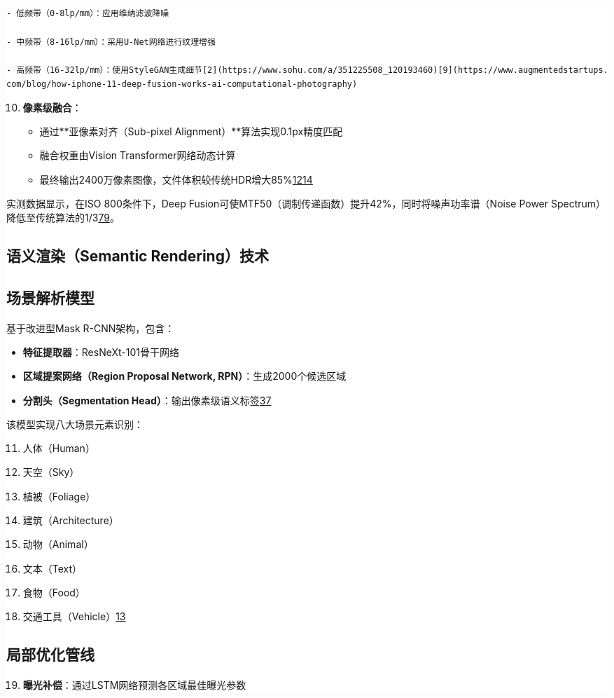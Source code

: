     - 低频带（0-8lp/mm）：应用维纳滤波降噪
        
    - 中频带（8-16lp/mm）：采用U-Net网络进行纹理增强
        
    - 高频带（16-32lp/mm）：使用StyleGAN生成细节[2](https://www.sohu.com/a/351225508_120193460)[9](https://www.augmentedstartups.com/blog/how-iphone-11-deep-fusion-works-ai-computational-photography)
        
10. **像素级融合**：
    
    - 通过**亚像素对齐（Sub-pixel Alignment）**算法实现0.1px精度匹配
        
    - 融合权重由Vision Transformer网络动态计算
        
    - 最终输出2400万像素图像，文件体积较传统HDR增大85%[12](https://mrmad.com.tw/what-deep-fusion-should-know)[14](https://m.jikexiu.com/article/detail/3123)
        

实测数据显示，在ISO 800条件下，Deep Fusion可使MTF50（调制传递函数）提升42%，同时将噪声功率谱（Noise Power Spectrum）降低至传统算法的1/3[7](https://apacinsider.digital/the-role-of-ai-in-enhancing-iphone-photography-for-professional-results/)[9](https://www.augmentedstartups.com/blog/how-iphone-11-deep-fusion-works-ai-computational-photography)。

## 语义渲染（Semantic Rendering）技术

## 场景解析模型

基于改进型Mask R-CNN架构，包含：

- **特征提取器**：ResNeXt-101骨干网络
    
- **区域提案网络（Region Proposal Network, RPN）**：生成2000个候选区域
    
- **分割头（Segmentation Head）**：输出像素级语义标签[3](https://cameragx.com/2020/01/01/the-new-iphone-conundrum/)[7](https://apacinsider.digital/the-role-of-ai-in-enhancing-iphone-photography-for-professional-results/)
    

该模型实现八大场景元素识别：

11. 人体（Human）
    
12. 天空（Sky）
    
13. 植被（Foliage）
    
14. 建筑（Architecture）
    
15. 动物（Animal）
    
16. 文本（Text）
    
17. 食物（Food）
    
18. 交通工具（Vehicle）[1](https://www.almabetter.com/bytes/articles/exploring-the-role-of-ai-in-i-phone-photography)[3](https://cameragx.com/2020/01/01/the-new-iphone-conundrum/)
    

## 局部优化管线

19. **曝光补偿**：通过LSTM网络预测各区域最佳曝光参数
    